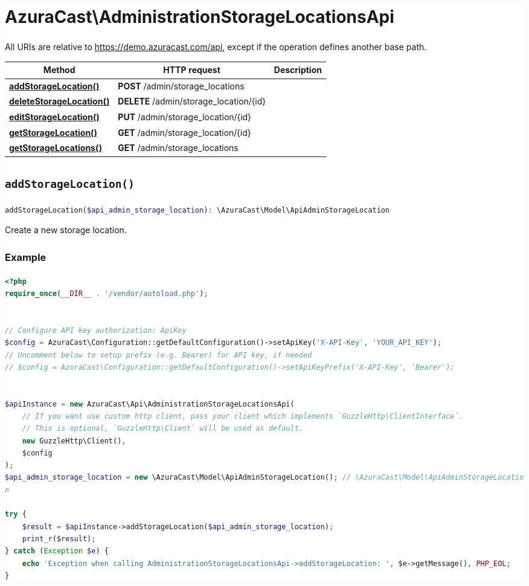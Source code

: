 # AzuraCast\AdministrationStorageLocationsApi

All URIs are relative to https://demo.azuracast.com/api, except if the operation defines another base path.

| Method | HTTP request | Description |
| ------------- | ------------- | ------------- |
| [**addStorageLocation()**](AdministrationStorageLocationsApi.md#addStorageLocation) | **POST** /admin/storage_locations |  |
| [**deleteStorageLocation()**](AdministrationStorageLocationsApi.md#deleteStorageLocation) | **DELETE** /admin/storage_location/{id} |  |
| [**editStorageLocation()**](AdministrationStorageLocationsApi.md#editStorageLocation) | **PUT** /admin/storage_location/{id} |  |
| [**getStorageLocation()**](AdministrationStorageLocationsApi.md#getStorageLocation) | **GET** /admin/storage_location/{id} |  |
| [**getStorageLocations()**](AdministrationStorageLocationsApi.md#getStorageLocations) | **GET** /admin/storage_locations |  |


## `addStorageLocation()`

```php
addStorageLocation($api_admin_storage_location): \AzuraCast\Model\ApiAdminStorageLocation
```



Create a new storage location.

### Example

```php
<?php
require_once(__DIR__ . '/vendor/autoload.php');


// Configure API key authorization: ApiKey
$config = AzuraCast\Configuration::getDefaultConfiguration()->setApiKey('X-API-Key', 'YOUR_API_KEY');
// Uncomment below to setup prefix (e.g. Bearer) for API key, if needed
// $config = AzuraCast\Configuration::getDefaultConfiguration()->setApiKeyPrefix('X-API-Key', 'Bearer');


$apiInstance = new AzuraCast\Api\AdministrationStorageLocationsApi(
    // If you want use custom http client, pass your client which implements `GuzzleHttp\ClientInterface`.
    // This is optional, `GuzzleHttp\Client` will be used as default.
    new GuzzleHttp\Client(),
    $config
);
$api_admin_storage_location = new \AzuraCast\Model\ApiAdminStorageLocation(); // \AzuraCast\Model\ApiAdminStorageLocation

try {
    $result = $apiInstance->addStorageLocation($api_admin_storage_location);
    print_r($result);
} catch (Exception $e) {
    echo 'Exception when calling AdministrationStorageLocationsApi->addStorageLocation: ', $e->getMessage(), PHP_EOL;
}
```
